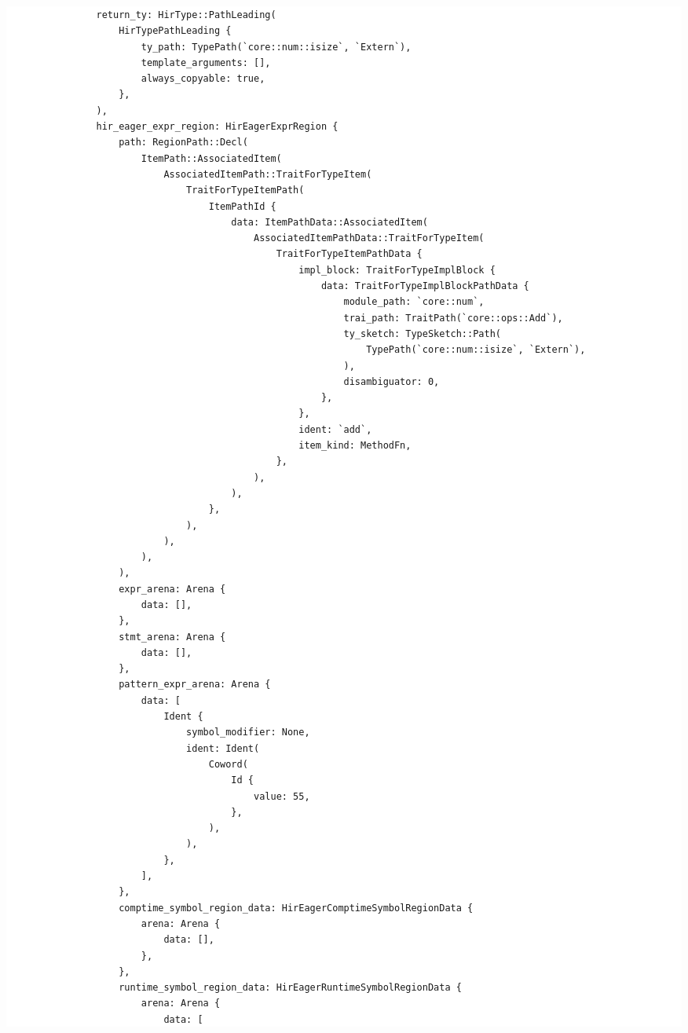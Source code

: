                     return_ty: HirType::PathLeading(
                        HirTypePathLeading {
                            ty_path: TypePath(`core::num::isize`, `Extern`),
                            template_arguments: [],
                            always_copyable: true,
                        },
                    ),
                    hir_eager_expr_region: HirEagerExprRegion {
                        path: RegionPath::Decl(
                            ItemPath::AssociatedItem(
                                AssociatedItemPath::TraitForTypeItem(
                                    TraitForTypeItemPath(
                                        ItemPathId {
                                            data: ItemPathData::AssociatedItem(
                                                AssociatedItemPathData::TraitForTypeItem(
                                                    TraitForTypeItemPathData {
                                                        impl_block: TraitForTypeImplBlock {
                                                            data: TraitForTypeImplBlockPathData {
                                                                module_path: `core::num`,
                                                                trai_path: TraitPath(`core::ops::Add`),
                                                                ty_sketch: TypeSketch::Path(
                                                                    TypePath(`core::num::isize`, `Extern`),
                                                                ),
                                                                disambiguator: 0,
                                                            },
                                                        },
                                                        ident: `add`,
                                                        item_kind: MethodFn,
                                                    },
                                                ),
                                            ),
                                        },
                                    ),
                                ),
                            ),
                        ),
                        expr_arena: Arena {
                            data: [],
                        },
                        stmt_arena: Arena {
                            data: [],
                        },
                        pattern_expr_arena: Arena {
                            data: [
                                Ident {
                                    symbol_modifier: None,
                                    ident: Ident(
                                        Coword(
                                            Id {
                                                value: 55,
                                            },
                                        ),
                                    ),
                                },
                            ],
                        },
                        comptime_symbol_region_data: HirEagerComptimeSymbolRegionData {
                            arena: Arena {
                                data: [],
                            },
                        },
                        runtime_symbol_region_data: HirEagerRuntimeSymbolRegionData {
                            arena: Arena {
                                data: [